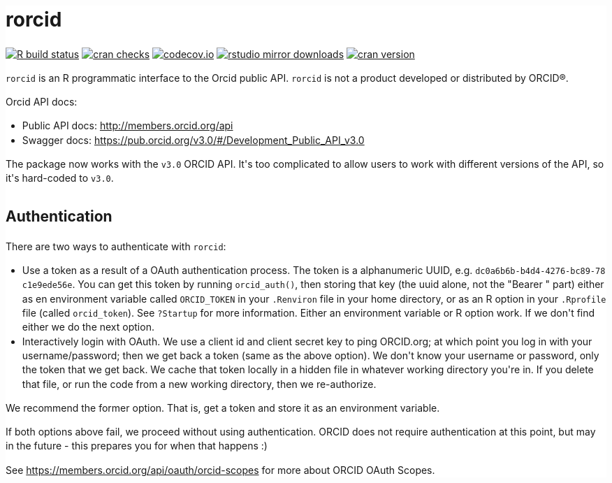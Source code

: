 rorcid
======



[![R build status](https://github.com/ropensci/rorcid/workflows/R-CMD-check/badge.svg)](https://github.com/ropensci/rorcid)
[![cran checks](https://cranchecks.info/badges/worst/rorcid)](https://cranchecks.info/pkgs/rorcid)
[![codecov.io](https://codecov.io/github/ropensci/rorcid/coverage.svg?branch=master)](https://codecov.io/github/ropensci/rorcid?branch=master)
[![rstudio mirror downloads](http://cranlogs.r-pkg.org/badges/rorcid?color=2ED968)](https://github.com/metacran/cranlogs.app)
[![cran version](http://www.r-pkg.org/badges/version/rorcid)](https://cran.r-project.org/package=rorcid)


`rorcid` is an R programmatic interface to the Orcid public API. `rorcid` is not a product developed or distributed by ORCID®.

Orcid API docs:

* Public API docs: http://members.orcid.org/api
* Swagger docs: https://pub.orcid.org/v3.0/#/Development_Public_API_v3.0

The package now works with the `v3.0` ORCID API. It's too complicated to allow users to work with different versions of the API, so it's hard-coded to `v3.0`.

## Authentication

There are two ways to authenticate with `rorcid`:

- Use a token as a result of a OAuth authentication process. The token
is a alphanumeric UUID, e.g. `dc0a6b6b-b4d4-4276-bc89-78c1e9ede56e`. You
can get this token by running `orcid_auth()`, then storing that key
(the uuid alone, not the "Bearer " part) either as en environment
variable called `ORCID_TOKEN` in your `.Renviron` file in your home directory,
or as an R option in your `.Rprofile` file (called `orcid_token`).
See `?Startup` for more information.
Either an environment variable or R option work. If we don't find
either we do the next option.
- Interactively login with OAuth. We use a client id and client secret 
key to ping ORCID.org; at which point you log in with your username/password; 
then we get back a token (same as the above option). We don't know your 
username or password, only the token that we get back. We cache that 
token locally in a hidden file in whatever working directory you're in. 
If you delete that file, or run the code from a new working directory, 
then we re-authorize.

We recommend the former option. That is, get a token and store it as an
environment variable.

If both options above fail, we proceed without using authentication.
ORCID does not require authentication at this point, but may in the future -
this prepares you for when that happens :)

See https://members.orcid.org/api/oauth/orcid-scopes for more about ORCID 
OAuth Scopes.
